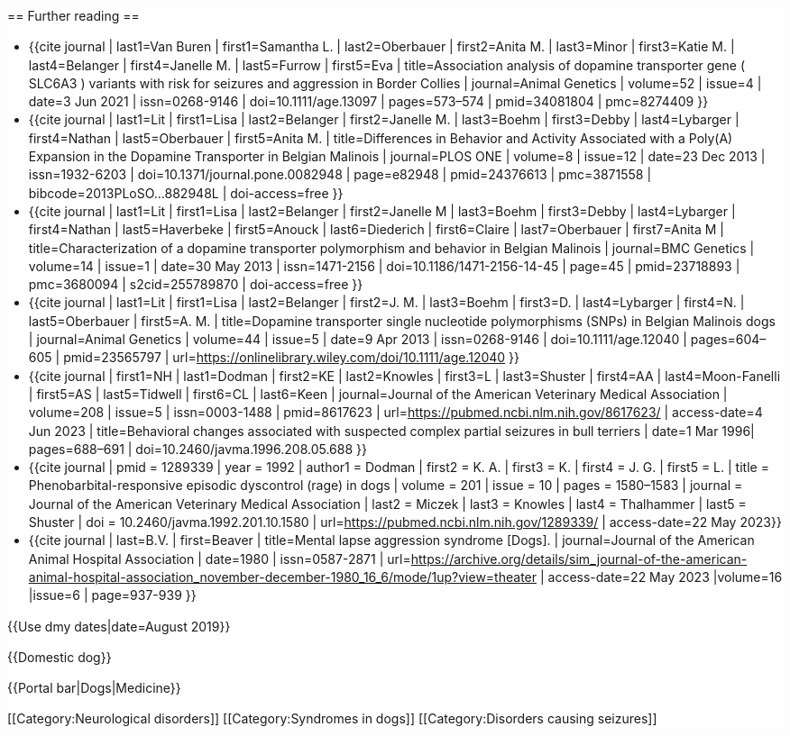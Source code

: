 == Further reading ==
* {{cite journal | last1=Van Buren | first1=Samantha L. | last2=Oberbauer | first2=Anita M. | last3=Minor | first3=Katie M. | last4=Belanger | first4=Janelle M. | last5=Furrow | first5=Eva | title=Association analysis of dopamine transporter gene ( SLC6A3 ) variants with risk for seizures and aggression in Border Collies | journal=Animal Genetics | volume=52 | issue=4 | date=3 Jun 2021 | issn=0268-9146 | doi=10.1111/age.13097 | pages=573–574 | pmid=34081804 | pmc=8274409 }}
* {{cite journal | last1=Lit | first1=Lisa | last2=Belanger | first2=Janelle M. | last3=Boehm | first3=Debby | last4=Lybarger | first4=Nathan | last5=Oberbauer | first5=Anita M. | title=Differences in Behavior and Activity Associated with a Poly(A) Expansion in the Dopamine Transporter in Belgian Malinois | journal=PLOS ONE | volume=8 | issue=12 | date=23 Dec 2013 | issn=1932-6203 | doi=10.1371/journal.pone.0082948 | page=e82948 | pmid=24376613 | pmc=3871558 | bibcode=2013PLoSO...882948L | doi-access=free }}
* {{cite journal | last1=Lit | first1=Lisa | last2=Belanger | first2=Janelle M | last3=Boehm | first3=Debby | last4=Lybarger | first4=Nathan | last5=Haverbeke | first5=Anouck | last6=Diederich | first6=Claire | last7=Oberbauer | first7=Anita M | title=Characterization of a dopamine transporter polymorphism and behavior in Belgian Malinois | journal=BMC Genetics | volume=14 | issue=1 | date=30 May 2013 | issn=1471-2156 | doi=10.1186/1471-2156-14-45 | page=45 | pmid=23718893 | pmc=3680094 | s2cid=255789870 | doi-access=free }}
* {{cite journal | last1=Lit | first1=Lisa | last2=Belanger | first2=J. M. | last3=Boehm | first3=D. | last4=Lybarger | first4=N. | last5=Oberbauer | first5=A. M. | title=Dopamine transporter single nucleotide polymorphisms (SNPs) in Belgian Malinois dogs | journal=Animal Genetics | volume=44 | issue=5 | date=9 Apr 2013 | issn=0268-9146 | doi=10.1111/age.12040 | pages=604–605 | pmid=23565797 | url=https://onlinelibrary.wiley.com/doi/10.1111/age.12040 }}
* {{cite journal | first1=NH | last1=Dodman | first2=KE | last2=Knowles | first3=L | last3=Shuster | first4=AA | last4=Moon-Fanelli | first5=AS | last5=Tidwell | first6=CL | last6=Keen | journal=Journal of the American Veterinary Medical Association | volume=208 | issue=5 | issn=0003-1488 | pmid=8617623 | url=https://pubmed.ncbi.nlm.nih.gov/8617623/ | access-date=4 Jun 2023 | title=Behavioral changes associated with suspected complex partial seizures in bull terriers | date=1 Mar 1996| pages=688–691 | doi=10.2460/javma.1996.208.05.688 }}
* {{cite journal | pmid = 1289339 | year = 1992 | author1 = Dodman | first2 = K. A. | first3 = K. | first4 = J. G. | first5 = L. | title = Phenobarbital-responsive episodic dyscontrol (rage) in dogs | volume = 201 | issue = 10 | pages = 1580–1583 | journal = Journal of the American Veterinary Medical Association | last2 = Miczek | last3 = Knowles | last4 = Thalhammer | last5 = Shuster | doi = 10.2460/javma.1992.201.10.1580 | url=https://pubmed.ncbi.nlm.nih.gov/1289339/ | access-date=22 May 2023}}
* {{cite journal | last=B.V. | first=Beaver | title=Mental lapse aggression syndrome [Dogs]. | journal=Journal of the American Animal Hospital Association | date=1980 | issn=0587-2871 | url=https://archive.org/details/sim_journal-of-the-american-animal-hospital-association_november-december-1980_16_6/mode/1up?view=theater | access-date=22 May 2023 |volume=16 |issue=6 | page=937-939 }}

{{Use dmy dates|date=August 2019}}

{{Domestic dog}}

{{Portal bar|Dogs|Medicine}}

[[Category:Neurological disorders]]
[[Category:Syndromes in dogs]]
[[Category:Disorders causing seizures]]